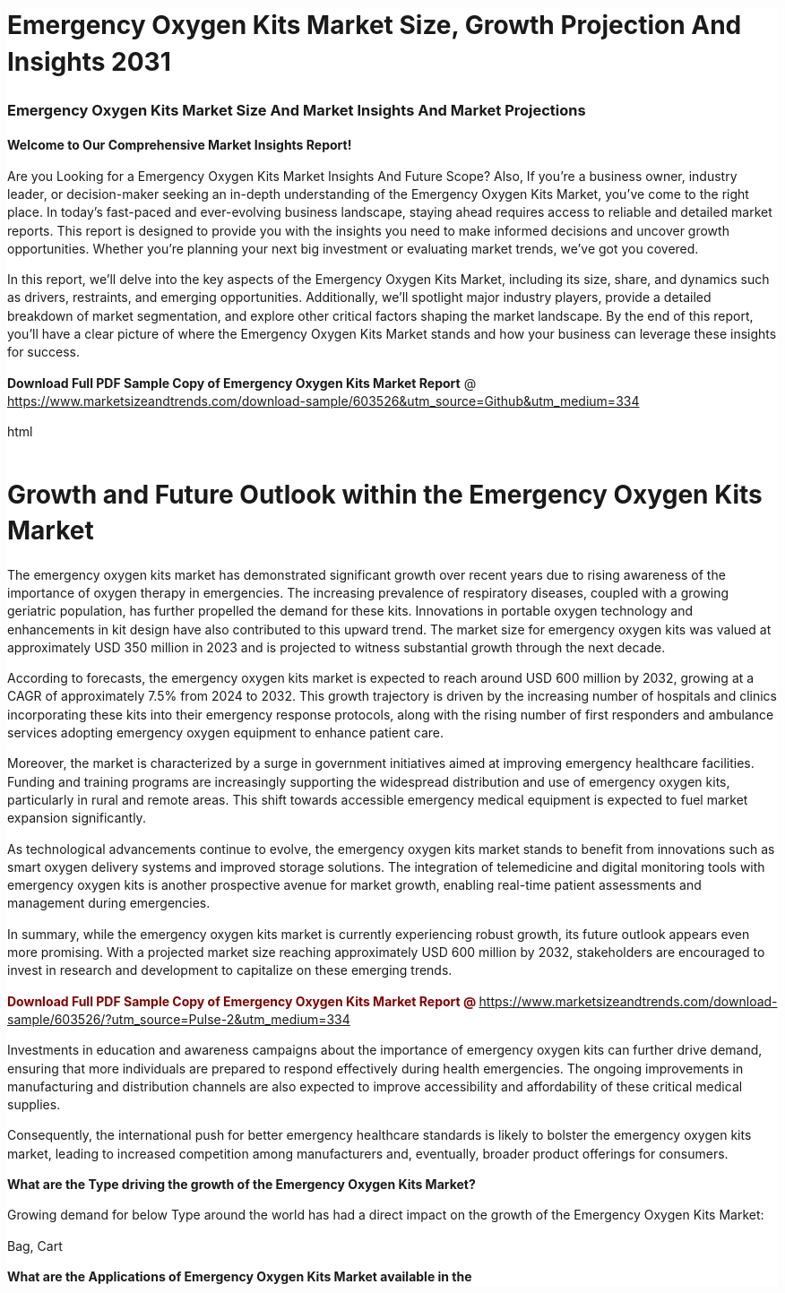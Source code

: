 <h1>Emergency Oxygen Kits Market Size, Growth Projection And Insights 2031</h1><div class="" data-test-id=""><h3><span class="">Emergency Oxygen Kits Market Size And Market Insights And Market Projections</span></h3></div><div class="" data-test-id=""><p><strong>Welcome to Our Comprehensive Market Insights Report!</strong></p><p>Are you Looking for a Emergency Oxygen Kits Market Insights And Future Scope? Also, If you&rsquo;re a business owner, industry leader, or decision-maker seeking an in-depth understanding of the Emergency Oxygen Kits Market, you&rsquo;ve come to the right place. In today&rsquo;s fast-paced and ever-evolving business landscape, staying ahead requires access to reliable and detailed market reports. This report is designed to provide you with the insights you need to make informed decisions and uncover growth opportunities. Whether you&rsquo;re planning your next big investment or evaluating market trends, we&rsquo;ve got you covered.</p><p>In this report, we&rsquo;ll delve into the key aspects of the Emergency Oxygen Kits Market, including its size, share, and dynamics such as drivers, restraints, and emerging opportunities. Additionally, we&rsquo;ll spotlight major industry players, provide a detailed breakdown of market segmentation, and explore other critical factors shaping the market landscape. By the end of this report, you&rsquo;ll have a clear picture of where the Emergency Oxygen Kits Market stands and how your business can leverage these insights for success.</p><p><strong>Download Full PDF Sample Copy of Emergency Oxygen Kits Market Report</strong> @ <a href="https://www.marketsizeandtrends.com/download-sample/603526&utm_source=Github&utm_medium=334" target="_blank">https://www.marketsizeandtrends.com/download-sample/603526&utm_source=Github&utm_medium=334</a></p></div><div class="" data-test-id=""><p><span class="">html<!DOCTYPE html><html lang="en"><head> <meta charset="UTF-8"> <meta name="viewport" content="width=device-width, initial-scale=1.0"> <title>Growth and Future Outlook of Emergency Oxygen Kits Market</title></head><body> <h1>Growth and Future Outlook within the Emergency Oxygen Kits Market</h1> <p>The emergency oxygen kits market has demonstrated significant growth over recent years due to rising awareness of the importance of oxygen therapy in emergencies. The increasing prevalence of respiratory diseases, coupled with a growing geriatric population, has further propelled the demand for these kits. Innovations in portable oxygen technology and enhancements in kit design have also contributed to this upward trend. The market size for emergency oxygen kits was valued at approximately USD 350 million in 2023 and is projected to witness substantial growth through the next decade.</p> <p>According to forecasts, the emergency oxygen kits market is expected to reach around USD 600 million by 2032, growing at a CAGR of approximately 7.5% from 2024 to 2032. This growth trajectory is driven by the increasing number of hospitals and clinics incorporating these kits into their emergency response protocols, along with the rising number of first responders and ambulance services adopting emergency oxygen equipment to enhance patient care.</p> <p>Moreover, the market is characterized by a surge in government initiatives aimed at improving emergency healthcare facilities. Funding and training programs are increasingly supporting the widespread distribution and use of emergency oxygen kits, particularly in rural and remote areas. This shift towards accessible emergency medical equipment is expected to fuel market expansion significantly.</p> <p>As technological advancements continue to evolve, the emergency oxygen kits market stands to benefit from innovations such as smart oxygen delivery systems and improved storage solutions. The integration of telemedicine and digital monitoring tools with emergency oxygen kits is another prospective avenue for market growth, enabling real-time patient assessments and management during emergencies.</p> <p>In summary, while the emergency oxygen kits market is currently experiencing robust growth, its future outlook appears even more promising. With a projected market size reaching approximately USD 600 million by 2032, stakeholders are encouraged to invest in research and development to capitalize on these emerging trends.</p> <p><strong><span style="color: #800000;">Download Full PDF Sample Copy of Emergency Oxygen Kits Market Report @</span>&nbsp;</strong><a href="https://www.marketsizeandtrends.com/download-sample/603526/?utm_source=Pulse-2&amp;utm_medium=334">https://www.marketsizeandtrends.com/download-sample/603526/?utm_source=Pulse-2&amp;utm_medium=334</a></p> <p>Investments in education and awareness campaigns about the importance of emergency oxygen kits can further drive demand, ensuring that more individuals are prepared to respond effectively during health emergencies. The ongoing improvements in manufacturing and distribution channels are also expected to improve accessibility and affordability of these critical medical supplies.</p> <p>Consequently, the international push for better emergency healthcare standards is likely to bolster the emergency oxygen kits market, leading to increased competition among manufacturers and, eventually, broader product offerings for consumers.</p></body></html></span></p><p><strong><span class="">What are the&nbsp;Type driving the growth of the Emergency Oxygen Kits Market?</span></strong></p></div><div class="" data-test-id=""><p><span class="">Growing demand for below Type around the world has had a direct impact on the growth of the Emergency Oxygen Kits Market:</span></p></div><div class="" data-test-id=""><p>Bag, Cart</p><p><span class=""><strong>What are the&nbsp;Applications&nbsp;of Emergency Oxygen Kits Market available in the